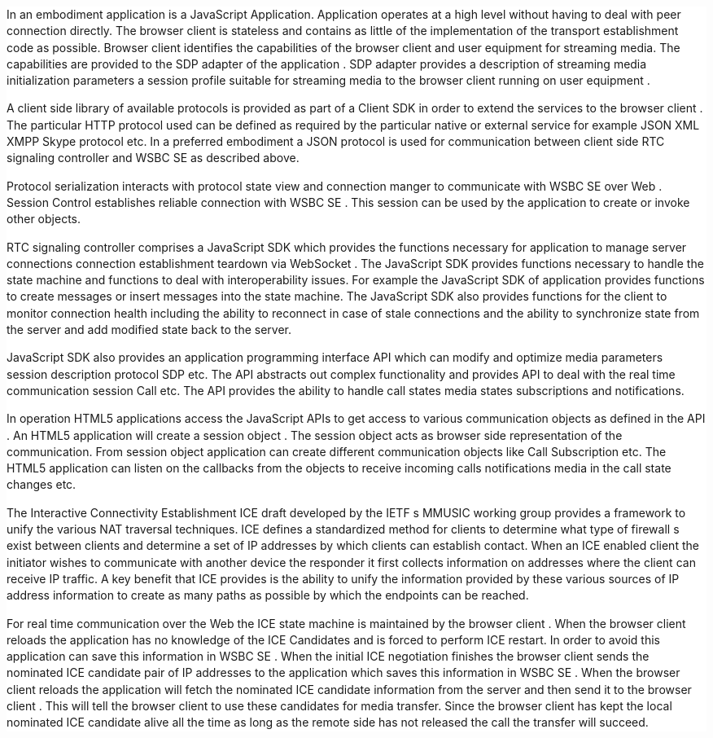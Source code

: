 In an embodiment application is a JavaScript Application. Application operates at a high level without having to deal with peer connection directly. The browser client is stateless and contains as little of the implementation of the transport establishment code as possible. Browser client identifies the capabilities of the browser client and user equipment for streaming media. The capabilities are provided to the SDP adapter of the application . SDP adapter provides a description of streaming media initialization parameters a session profile suitable for streaming media to the browser client running on user equipment .

A client side library of available protocols is provided as part of a Client SDK in order to extend the services to the browser client . The particular HTTP protocol used can be defined as required by the particular native or external service for example JSON XML XMPP Skype protocol etc. In a preferred embodiment a JSON protocol is used for communication between client side RTC signaling controller and WSBC SE as described above.

Protocol serialization interacts with protocol state view and connection manger to communicate with WSBC SE over Web . Session Control establishes reliable connection with WSBC SE . This session can be used by the application to create or invoke other objects.

RTC signaling controller comprises a JavaScript SDK which provides the functions necessary for application to manage server connections connection establishment teardown via WebSocket . The JavaScript SDK provides functions necessary to handle the state machine and functions to deal with interoperability issues. For example the JavaScript SDK of application provides functions to create messages or insert messages into the state machine. The JavaScript SDK also provides functions for the client to monitor connection health including the ability to reconnect in case of stale connections and the ability to synchronize state from the server and add modified state back to the server.

JavaScript SDK also provides an application programming interface API which can modify and optimize media parameters session description protocol SDP etc. The API abstracts out complex functionality and provides API to deal with the real time communication session Call etc. The API provides the ability to handle call states media states subscriptions and notifications.

In operation HTML5 applications access the JavaScript APIs to get access to various communication objects as defined in the API . An HTML5 application will create a session object . The session object acts as browser side representation of the communication. From session object application can create different communication objects like Call Subscription etc. The HTML5 application can listen on the callbacks from the objects to receive incoming calls notifications media in the call state changes etc.

The Interactive Connectivity Establishment ICE draft developed by the IETF s MMUSIC working group provides a framework to unify the various NAT traversal techniques. ICE defines a standardized method for clients to determine what type of firewall s exist between clients and determine a set of IP addresses by which clients can establish contact. When an ICE enabled client the initiator wishes to communicate with another device the responder it first collects information on addresses where the client can receive IP traffic. A key benefit that ICE provides is the ability to unify the information provided by these various sources of IP address information to create as many paths as possible by which the endpoints can be reached.

For real time communication over the Web the ICE state machine is maintained by the browser client . When the browser client reloads the application has no knowledge of the ICE Candidates and is forced to perform ICE restart. In order to avoid this application can save this information in WSBC SE . When the initial ICE negotiation finishes the browser client sends the nominated ICE candidate pair of IP addresses to the application which saves this information in WSBC SE . When the browser client reloads the application will fetch the nominated ICE candidate information from the server and then send it to the browser client . This will tell the browser client to use these candidates for media transfer. Since the browser client has kept the local nominated ICE candidate alive all the time as long as the remote side has not released the call the transfer will succeed.
